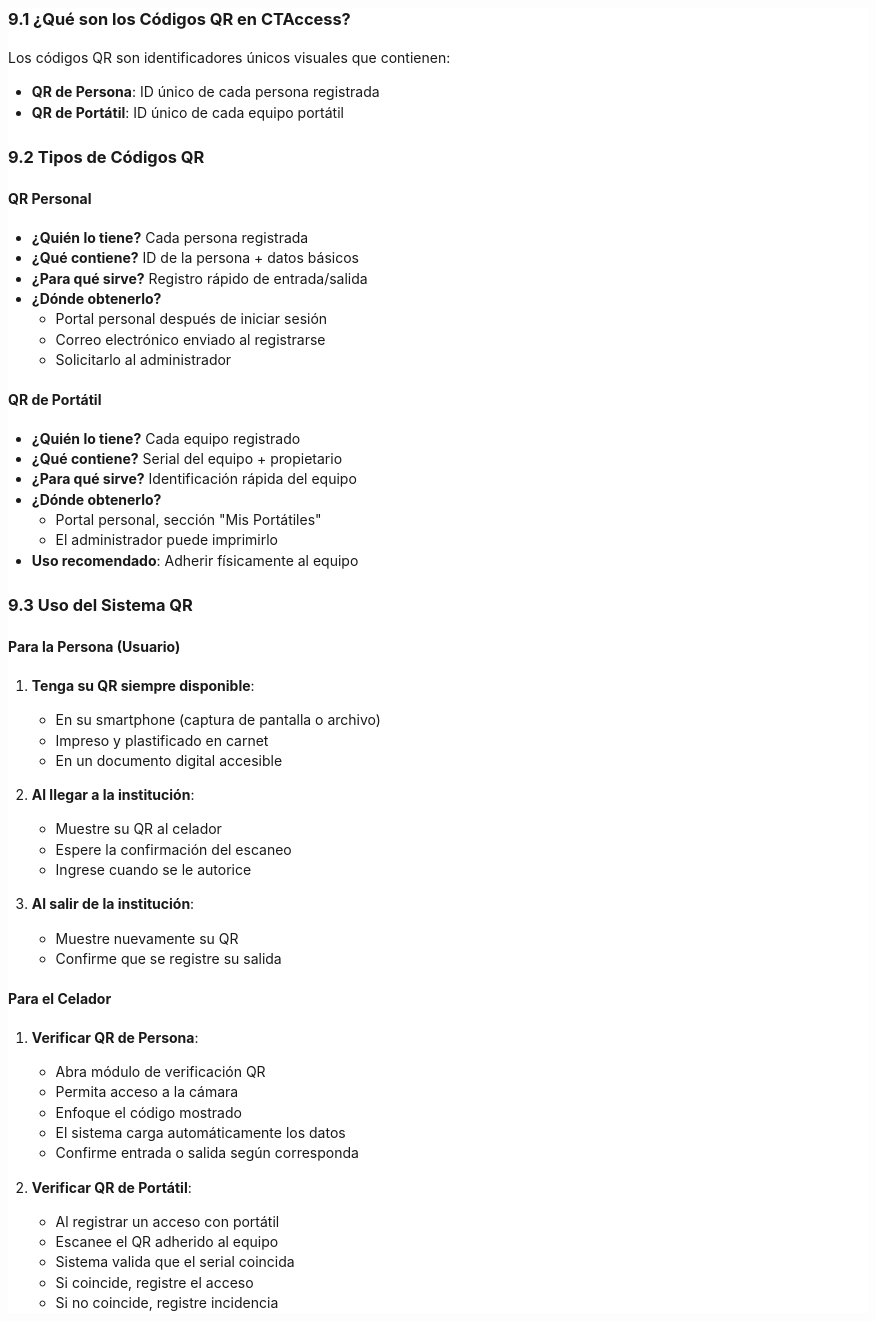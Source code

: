 ### 9.1 ¿Qué son los Códigos QR en CTAccess?

Los códigos QR son identificadores únicos visuales que contienen:
- **QR de Persona**: ID único de cada persona registrada
- **QR de Portátil**: ID único de cada equipo portátil

### 9.2 Tipos de Códigos QR

#### QR Personal
- **¿Quién lo tiene?** Cada persona registrada
- **¿Qué contiene?** ID de la persona + datos básicos
- **¿Para qué sirve?** Registro rápido de entrada/salida
- **¿Dónde obtenerlo?**
  - Portal personal después de iniciar sesión
  - Correo electrónico enviado al registrarse
  - Solicitarlo al administrador

#### QR de Portátil
- **¿Quién lo tiene?** Cada equipo registrado
- **¿Qué contiene?** Serial del equipo + propietario
- **¿Para qué sirve?** Identificación rápida del equipo
- **¿Dónde obtenerlo?**
  - Portal personal, sección "Mis Portátiles"
  - El administrador puede imprimirlo
- **Uso recomendado**: Adherir físicamente al equipo

### 9.3 Uso del Sistema QR

#### Para la Persona (Usuario)
1. **Tenga su QR siempre disponible**:
   - En su smartphone (captura de pantalla o archivo)
   - Impreso y plastificado en carnet
   - En un documento digital accesible

2. **Al llegar a la institución**:
   - Muestre su QR al celador
   - Espere la confirmación del escaneo
   - Ingrese cuando se le autorice

3. **Al salir de la institución**:
   - Muestre nuevamente su QR
   - Confirme que se registre su salida

#### Para el Celador
1. **Verificar QR de Persona**:
   - Abra módulo de verificación QR
   - Permita acceso a la cámara
   - Enfoque el código mostrado
   - El sistema carga automáticamente los datos
   - Confirme entrada o salida según corresponda

2. **Verificar QR de Portátil**:
   - Al registrar un acceso con portátil
   - Escanee el QR adherido al equipo
   - Sistema valida que el serial coincida
   - Si coincide, registre el acceso
   - Si no coincide, registre incidencia
